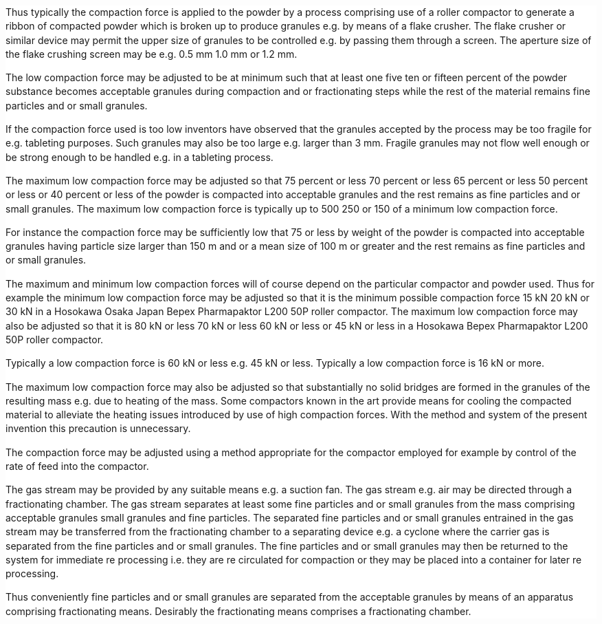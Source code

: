 Thus typically the compaction force is applied to the powder by a process comprising use of a roller compactor to generate a ribbon of compacted powder which is broken up to produce granules e.g. by means of a flake crusher. The flake crusher or similar device may permit the upper size of granules to be controlled e.g. by passing them through a screen. The aperture size of the flake crushing screen may be e.g. 0.5 mm 1.0 mm or 1.2 mm.

The low compaction force may be adjusted to be at minimum such that at least one five ten or fifteen percent of the powder substance becomes acceptable granules during compaction and or fractionating steps while the rest of the material remains fine particles and or small granules.

If the compaction force used is too low inventors have observed that the granules accepted by the process may be too fragile for e.g. tableting purposes. Such granules may also be too large e.g. larger than 3 mm. Fragile granules may not flow well enough or be strong enough to be handled e.g. in a tableting process.

The maximum low compaction force may be adjusted so that 75 percent or less 70 percent or less 65 percent or less 50 percent or less or 40 percent or less of the powder is compacted into acceptable granules and the rest remains as fine particles and or small granules. The maximum low compaction force is typically up to 500 250 or 150 of a minimum low compaction force.

For instance the compaction force may be sufficiently low that 75 or less by weight of the powder is compacted into acceptable granules having particle size larger than 150 m and or a mean size of 100 m or greater and the rest remains as fine particles and or small granules.

The maximum and minimum low compaction forces will of course depend on the particular compactor and powder used. Thus for example the minimum low compaction force may be adjusted so that it is the minimum possible compaction force 15 kN 20 kN or 30 kN in a Hosokawa Osaka Japan Bepex Pharmapaktor L200 50P roller compactor. The maximum low compaction force may also be adjusted so that it is 80 kN or less 70 kN or less 60 kN or less or 45 kN or less in a Hosokawa Bepex Pharmapaktor L200 50P roller compactor.

Typically a low compaction force is 60 kN or less e.g. 45 kN or less. Typically a low compaction force is 16 kN or more.

The maximum low compaction force may also be adjusted so that substantially no solid bridges are formed in the granules of the resulting mass e.g. due to heating of the mass. Some compactors known in the art provide means for cooling the compacted material to alleviate the heating issues introduced by use of high compaction forces. With the method and system of the present invention this precaution is unnecessary.

The compaction force may be adjusted using a method appropriate for the compactor employed for example by control of the rate of feed into the compactor.

The gas stream may be provided by any suitable means e.g. a suction fan. The gas stream e.g. air may be directed through a fractionating chamber. The gas stream separates at least some fine particles and or small granules from the mass comprising acceptable granules small granules and fine particles. The separated fine particles and or small granules entrained in the gas stream may be transferred from the fractionating chamber to a separating device e.g. a cyclone where the carrier gas is separated from the fine particles and or small granules. The fine particles and or small granules may then be returned to the system for immediate re processing i.e. they are re circulated for compaction or they may be placed into a container for later re processing.

Thus conveniently fine particles and or small granules are separated from the acceptable granules by means of an apparatus comprising fractionating means. Desirably the fractionating means comprises a fractionating chamber.
